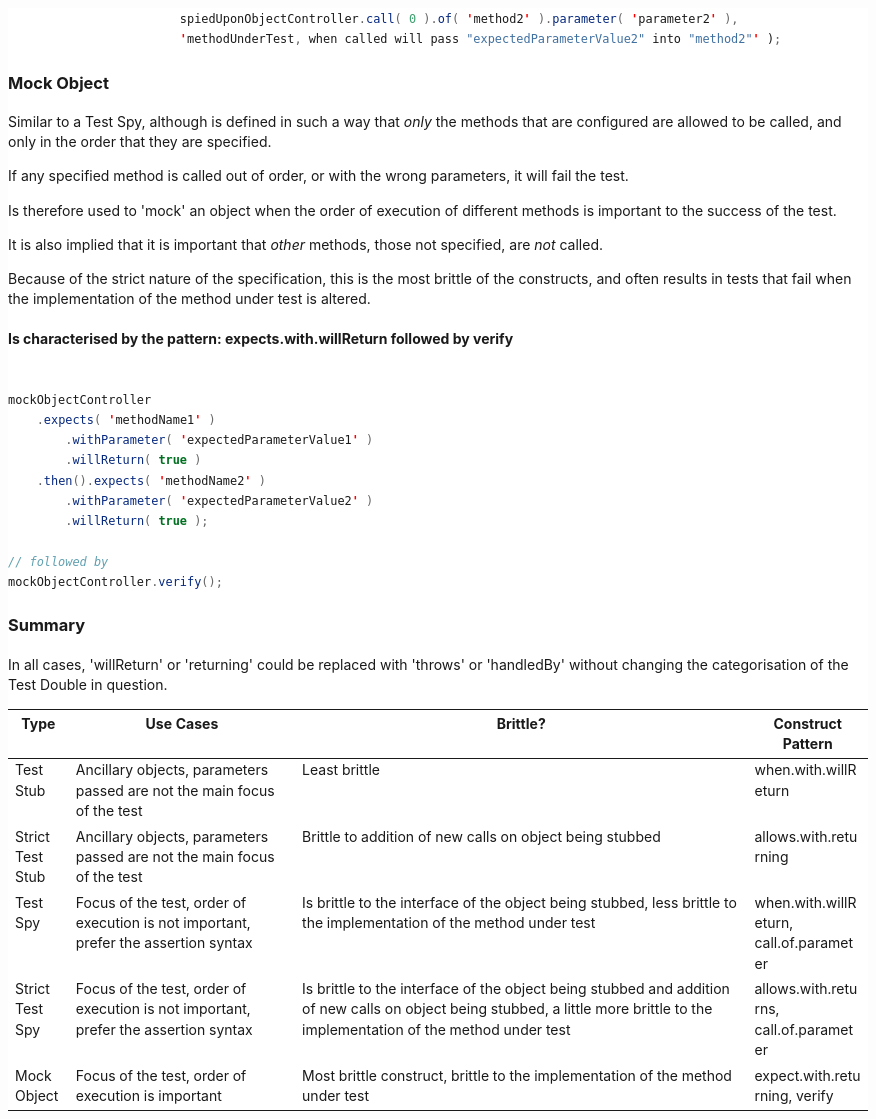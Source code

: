 ```java
                        spiedUponObjectController.call( 0 ).of( 'method2' ).parameter( 'parameter2' ),
                        'methodUnderTest, when called will pass "expectedParameterValue2" into "method2"' );

```

### Mock Object

Similar to a Test Spy, although is defined in such a way that *only* the methods that are configured are allowed to be called, and only in the order that they are specified.

If any specified method is called out of order, or with the wrong parameters, it will fail the test.

Is therefore used to 'mock' an object when the order of execution of different methods is important to the success of the test.

It is also implied that it is important that *other* methods, those not specified, are *not* called.

Because of the strict nature of the specification, this is the most brittle of the constructs, and often results in tests that fail when the implementation of the method under test is altered.

#### Is characterised by the pattern: expects.with.willReturn followed by verify

```java

mockObjectController
    .expects( 'methodName1' )
        .withParameter( 'expectedParameterValue1' )
        .willReturn( true )
    .then().expects( 'methodName2' )
        .withParameter( 'expectedParameterValue2' )
        .willReturn( true );

// followed by
mockObjectController.verify();

```

### Summary

In all cases, 'willReturn' or 'returning' could be replaced with 'throws' or 'handledBy' without changing the categorisation of the Test Double in question.

Type                | Use Cases | Brittle? | Construct Pattern
------------------- | --------- | -------- | ------------------------
Test Stub           | Ancillary objects, parameters passed are not the main focus of the test             | Least brittle | when.with.willReturn
Strict Test Stub    | Ancillary objects, parameters passed are not the main focus of the test             | Brittle to addition of new calls on object being stubbed | allows.with.returning
Test Spy            | Focus of the test, order of execution is not important, prefer the assertion syntax | Is brittle to the interface of the object being stubbed, less brittle to the implementation of the method under test | when.with.willReturn, call.of.parameter
Strict Test Spy     | Focus of the test, order of execution is not important, prefer the assertion syntax | Is brittle to the interface of the object being stubbed and addition of new calls on object being stubbed, a little more brittle to the implementation of the method under test | allows.with.returns, call.of.parameter
Mock Object         | Focus of the test, order of execution is important                                  | Most brittle construct, brittle to the implementation of the method under test | expect.with.returning, verify
